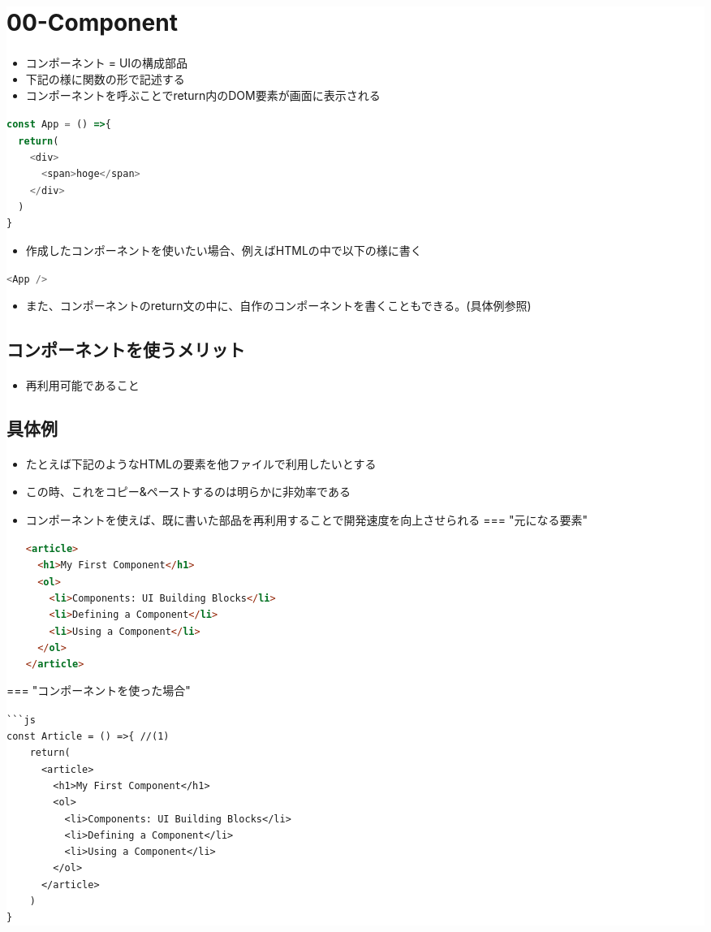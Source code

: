 # 00-Component

- コンポーネント = UIの構成部品
- 下記の様に関数の形で記述する
- コンポーネントを呼ぶことでreturn内のDOM要素が画面に表示される
```javascript
const App = () =>{
  return(
    <div>
      <span>hoge</span>
    </div>
  )
}
```
- 作成したコンポーネントを使いたい場合、例えばHTMLの中で以下の様に書く
```js
<App />
```
- また、コンポーネントのreturn文の中に、自作のコンポーネントを書くこともできる。(具体例参照)




## コンポーネントを使うメリット
- 再利用可能であること

## 具体例
- たとえば下記のようなHTMLの要素を他ファイルで利用したいとする
- この時、これをコピー&ペーストするのは明らかに非効率である
- コンポーネントを使えば、既に書いた部品を再利用することで開発速度を向上させられる
=== "元になる要素"

    ```html
    <article>
      <h1>My First Component</h1>
      <ol>
        <li>Components: UI Building Blocks</li>
        <li>Defining a Component</li>
        <li>Using a Component</li>
      </ol>
    </article>
    ```

=== "コンポーネントを使った場合"

    ```js
    const Article = () =>{ //(1)
        return(
          <article>
            <h1>My First Component</h1>
            <ol>
              <li>Components: UI Building Blocks</li>
              <li>Defining a Component</li>
              <li>Using a Component</li>
            </ol>
          </article>
        )
    }
